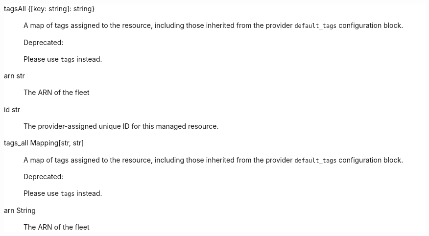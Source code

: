 <a data-swiftype-name="resource-property" data-swiftype-type="text" href="#tagsall_nodejs" style="color: inherit; text-decoration: inherit;">tags<wbr>All</a>
</span>
        <span class="property-indicator"></span>
        <span class="property-type">{[key: string]: string}</span>
    </dt>
    <dd><p>A map of tags assigned to the resource, including those inherited from the provider <code>default_tags</code> configuration block.</p>
<p class="property-message">Deprecated:<p>Please use <code>tags</code> instead.</p>
</p></dd></dl>
</pulumi-choosable>
</div>

<div>
<pulumi-choosable type="language" values="python">
<dl class="resources-properties"><dt class="property-"
            title="">
        <span id="arn_python">
<a data-swiftype-name="resource-property" data-swiftype-type="text" href="#arn_python" style="color: inherit; text-decoration: inherit;">arn</a>
</span>
        <span class="property-indicator"></span>
        <span class="property-type">str</span>
    </dt>
    <dd><p>The ARN of the fleet</p>
</dd><dt class="property-"
            title="">
        <span id="id_python">
<a data-swiftype-name="resource-property" data-swiftype-type="text" href="#id_python" style="color: inherit; text-decoration: inherit;">id</a>
</span>
        <span class="property-indicator"></span>
        <span class="property-type">str</span>
    </dt>
    <dd><p>The provider-assigned unique ID for this managed resource.</p>
</dd><dt class="property- property-deprecated"
            title=", Deprecated">
        <span id="tags_all_python">
<a data-swiftype-name="resource-property" data-swiftype-type="text" href="#tags_all_python" style="color: inherit; text-decoration: inherit;">tags_<wbr>all</a>
</span>
        <span class="property-indicator"></span>
        <span class="property-type">Mapping[str, str]</span>
    </dt>
    <dd><p>A map of tags assigned to the resource, including those inherited from the provider <code>default_tags</code> configuration block.</p>
<p class="property-message">Deprecated:<p>Please use <code>tags</code> instead.</p>
</p></dd></dl>
</pulumi-choosable>
</div>

<div>
<pulumi-choosable type="language" values="yaml">
<dl class="resources-properties"><dt class="property-"
            title="">
        <span id="arn_yaml">
<a data-swiftype-name="resource-property" data-swiftype-type="text" href="#arn_yaml" style="color: inherit; text-decoration: inherit;">arn</a>
</span>
        <span class="property-indicator"></span>
        <span class="property-type">String</span>
    </dt>
    <dd><p>The ARN of the fleet</p>
</dd><dt class="property-"